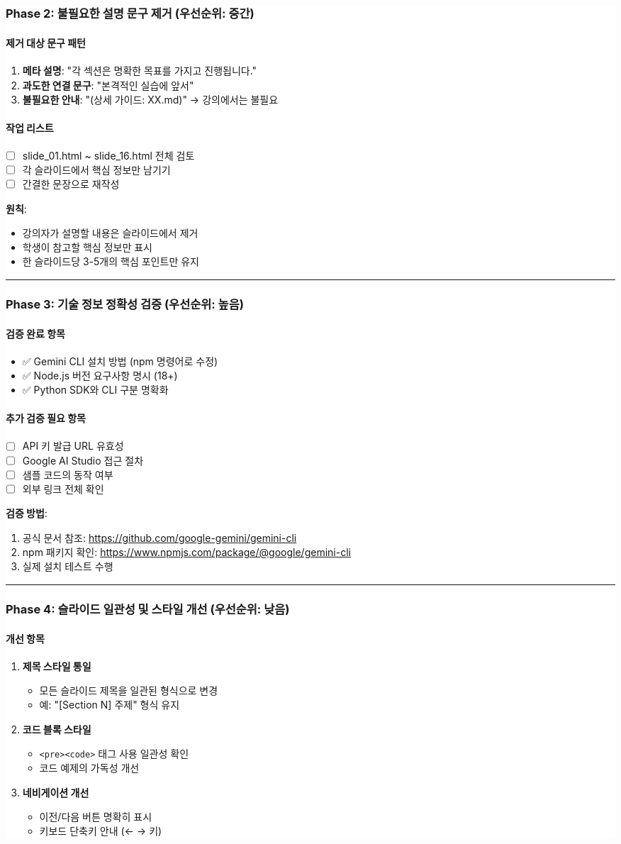 
### Phase 2: 불필요한 설명 문구 제거 (우선순위: 중간)

#### 제거 대상 문구 패턴
1. **메타 설명**: "각 섹션은 명확한 목표를 가지고 진행됩니다."
2. **과도한 연결 문구**: "본격적인 실습에 앞서"
3. **불필요한 안내**: "(상세 가이드: XX.md)" → 강의에서는 불필요

#### 작업 리스트
- [ ] slide_01.html ~ slide_16.html 전체 검토
- [ ] 각 슬라이드에서 핵심 정보만 남기기
- [ ] 간결한 문장으로 재작성

**원칙**:
- 강의자가 설명할 내용은 슬라이드에서 제거
- 학생이 참고할 핵심 정보만 표시
- 한 슬라이드당 3-5개의 핵심 포인트만 유지

---

### Phase 3: 기술 정보 정확성 검증 (우선순위: 높음)

#### 검증 완료 항목
- ✅ Gemini CLI 설치 방법 (npm 명령어로 수정)
- ✅ Node.js 버전 요구사항 명시 (18+)
- ✅ Python SDK와 CLI 구분 명확화

#### 추가 검증 필요 항목
- [ ] API 키 발급 URL 유효성
- [ ] Google AI Studio 접근 절차
- [ ] 샘플 코드의 동작 여부
- [ ] 외부 링크 전체 확인

**검증 방법**:
1. 공식 문서 참조: https://github.com/google-gemini/gemini-cli
2. npm 패키지 확인: https://www.npmjs.com/package/@google/gemini-cli
3. 실제 설치 테스트 수행

---

### Phase 4: 슬라이드 일관성 및 스타일 개선 (우선순위: 낮음)

#### 개선 항목
1. **제목 스타일 통일**
   - 모든 슬라이드 제목을 일관된 형식으로 변경
   - 예: "[Section N] 주제" 형식 유지

2. **코드 블록 스타일**
   - `<pre><code>` 태그 사용 일관성 확인
   - 코드 예제의 가독성 개선

3. **네비게이션 개선**
   - 이전/다음 버튼 명확히 표시
   - 키보드 단축키 안내 (← → 키)
